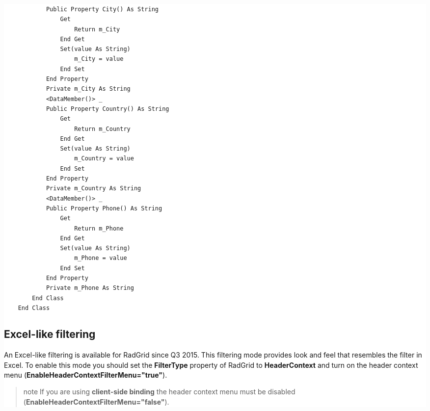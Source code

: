 		        Public Property City() As String
		            Get
		                Return m_City
		            End Get
		            Set(value As String)
		                m_City = value
		            End Set
		        End Property
		        Private m_City As String
		        <DataMember()> _
		        Public Property Country() As String
		            Get
		                Return m_Country
		            End Get
		            Set(value As String)
		                m_Country = value
		            End Set
		        End Property
		        Private m_Country As String
		        <DataMember()> _
		        Public Property Phone() As String
		            Get
		                Return m_Phone
		            End Get
		            Set(value As String)
		                m_Phone = value
		            End Set
		        End Property
		        Private m_Phone As String
		    End Class
		End Class


## Excel-like filtering


An Excel-like filtering is available for RadGrid since Q3 2015. This filtering mode provides look and feel that resembles the filter in Excel. To enable this mode you should set the **FilterType** property of RadGrid to **HeaderContext** and turn on the header context menu (**EnableHeaderContextFilterMenu="true"**).

>note If you are using **client-side binding** the header context menu must be disabled (**EnableHeaderContextFilterMenu="false"**).
>

